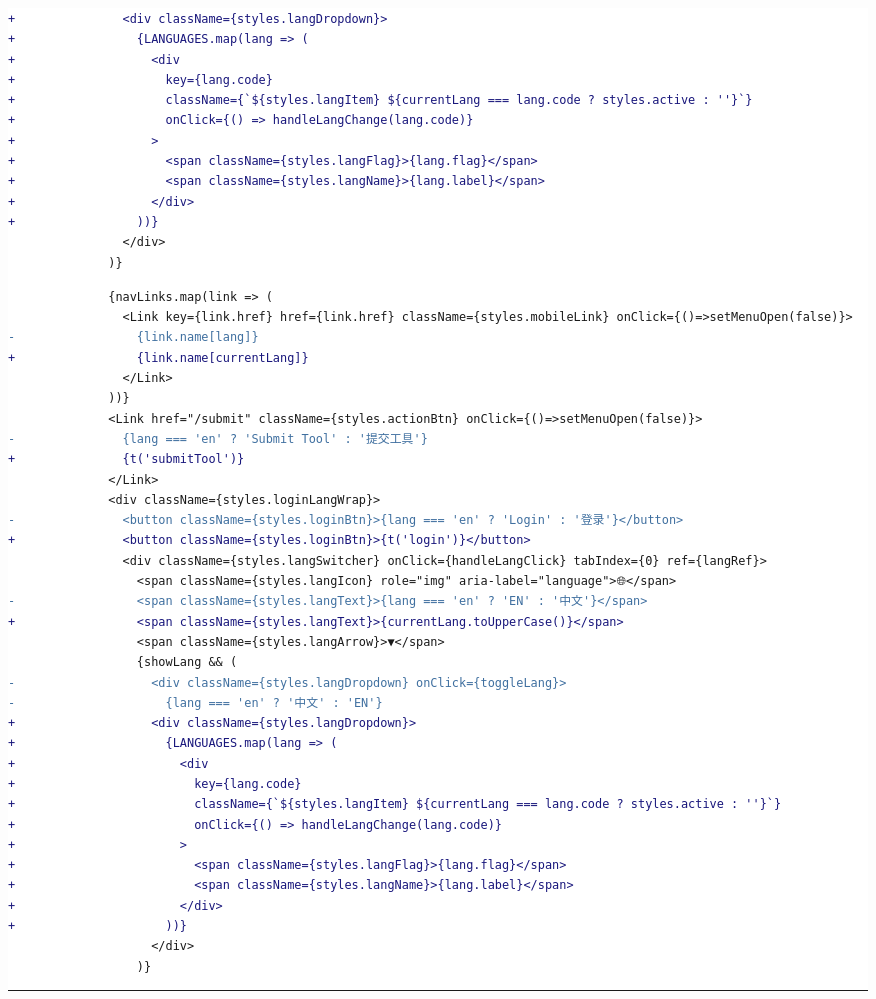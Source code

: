 ```diff
+               <div className={styles.langDropdown}>
+                 {LANGUAGES.map(lang => (
+                   <div
+                     key={lang.code}
+                     className={`${styles.langItem} ${currentLang === lang.code ? styles.active : ''}`}
+                     onClick={() => handleLangChange(lang.code)}
+                   >
+                     <span className={styles.langFlag}>{lang.flag}</span>
+                     <span className={styles.langName}>{lang.label}</span>
+                   </div>
+                 ))}
                </div>
              )}
```

```diff
              {navLinks.map(link => (
                <Link key={link.href} href={link.href} className={styles.mobileLink} onClick={()=>setMenuOpen(false)}>
-                 {link.name[lang]}
+                 {link.name[currentLang]}
                </Link>
              ))}
              <Link href="/submit" className={styles.actionBtn} onClick={()=>setMenuOpen(false)}>
-               {lang === 'en' ? 'Submit Tool' : '提交工具'}
+               {t('submitTool')}
              </Link>
              <div className={styles.loginLangWrap}>
-               <button className={styles.loginBtn}>{lang === 'en' ? 'Login' : '登录'}</button>
+               <button className={styles.loginBtn}>{t('login')}</button>
                <div className={styles.langSwitcher} onClick={handleLangClick} tabIndex={0} ref={langRef}>
                  <span className={styles.langIcon} role="img" aria-label="language">🌐</span>
-                 <span className={styles.langText}>{lang === 'en' ? 'EN' : '中文'}</span>
+                 <span className={styles.langText}>{currentLang.toUpperCase()}</span>
                  <span className={styles.langArrow}>▼</span>
                  {showLang && (
-                   <div className={styles.langDropdown} onClick={toggleLang}>
-                     {lang === 'en' ? '中文' : 'EN'}
+                   <div className={styles.langDropdown}>
+                     {LANGUAGES.map(lang => (
+                       <div
+                         key={lang.code}
+                         className={`${styles.langItem} ${currentLang === lang.code ? styles.active : ''}`}
+                         onClick={() => handleLangChange(lang.code)}
+                       >
+                         <span className={styles.langFlag}>{lang.flag}</span>
+                         <span className={styles.langName}>{lang.label}</span>
+                       </div>
+                     ))}
                    </div>
                  )}
```

---